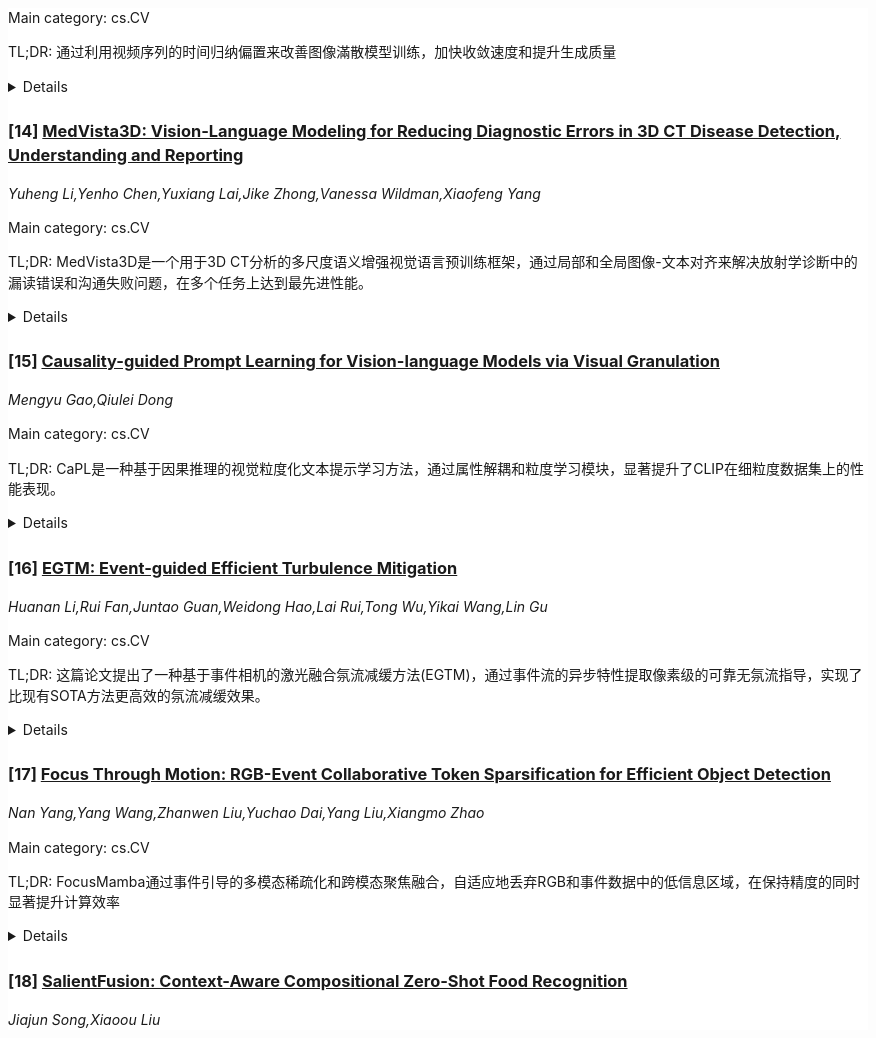 Main category: cs.CV

TL;DR: 通过利用视频序列的时间归纳偏置来改善图像滿散模型训练，加快收敛速度和提升生成质量


<details><summary>Details</summary></details>


### [14] [MedVista3D: Vision-Language Modeling for Reducing Diagnostic Errors in 3D CT Disease Detection, Understanding and Reporting](https://arxiv.org/abs/2509.03800)
*Yuheng Li,Yenho Chen,Yuxiang Lai,Jike Zhong,Vanessa Wildman,Xiaofeng Yang*

Main category: cs.CV

TL;DR: MedVista3D是一个用于3D CT分析的多尺度语义增强视觉语言预训练框架，通过局部和全局图像-文本对齐来解决放射学诊断中的漏读错误和沟通失败问题，在多个任务上达到最先进性能。


<details><summary>Details</summary></details>


### [15] [Causality-guided Prompt Learning for Vision-language Models via Visual Granulation](https://arxiv.org/abs/2509.03803)
*Mengyu Gao,Qiulei Dong*

Main category: cs.CV

TL;DR: CaPL是一种基于因果推理的视觉粒度化文本提示学习方法，通过属性解耦和粒度学习模块，显著提升了CLIP在细粒度数据集上的性能表现。


<details><summary>Details</summary></details>


### [16] [EGTM: Event-guided Efficient Turbulence Mitigation](https://arxiv.org/abs/2509.03808)
*Huanan Li,Rui Fan,Juntao Guan,Weidong Hao,Lai Rui,Tong Wu,Yikai Wang,Lin Gu*

Main category: cs.CV

TL;DR: 这篇论文提出了一种基于事件相机的激光融合氛流减缓方法(EGTM)，通过事件流的异步特性提取像素级的可靠无氛流指导，实现了比现有SOTA方法更高效的氛流减缓效果。


<details><summary>Details</summary></details>


### [17] [Focus Through Motion: RGB-Event Collaborative Token Sparsification for Efficient Object Detection](https://arxiv.org/abs/2509.03872)
*Nan Yang,Yang Wang,Zhanwen Liu,Yuchao Dai,Yang Liu,Xiangmo Zhao*

Main category: cs.CV

TL;DR: FocusMamba通过事件引导的多模态稀疏化和跨模态聚焦融合，自适应地丢弃RGB和事件数据中的低信息区域，在保持精度的同时显著提升计算效率


<details><summary>Details</summary></details>


### [18] [SalientFusion: Context-Aware Compositional Zero-Shot Food Recognition](https://arxiv.org/abs/2509.03873)
*Jiajun Song,Xiaoou Liu*
